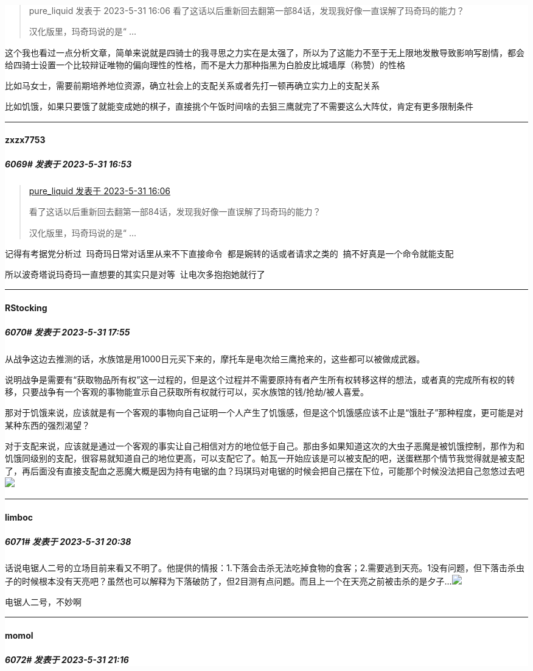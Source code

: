 <blockquote>pure_liquid 发表于 2023-5-31 16:06
看了这话以后重新回去翻第一部84话，发现我好像一直误解了玛奇玛的能力？

汉化版里，玛奇玛说的是“ ...</blockquote>
这个我也看过一点分析文章，简单来说就是四骑士的我寻思之力实在是太强了，所以为了这能力不至于无上限地发散导致影响写剧情，都会给四骑士设置一个比较辩证唯物的偏向理性的性格，而不是大力那种指黑为白脸皮比城墙厚（称赞）的性格

比如马女士，需要前期培养地位资源，确立社会上的支配关系或者先打一顿再确立实力上的支配关系

比如饥饿，如果只要饿了就能变成她的棋子，直接挑个午饭时间啥的去狙三鹰就完了不需要这么大阵仗，肯定有更多限制条件


*****

####  zxzx7753  
##### 6069#       发表于 2023-5-31 16:53

<blockquote><a href="httphttps://bbs.saraba1st.com/2b/forum.php?mod=redirect&amp;goto=findpost&amp;pid=61065498&amp;ptid=2043244" target="_blank">pure_liquid 发表于 2023-5-31 16:06</a>

看了这话以后重新回去翻第一部84话，发现我好像一直误解了玛奇玛的能力？

汉化版里，玛奇玛说的是“ ...</blockquote>
记得有考据党分析过  玛奇玛日常对话里从来不下直接命令  都是婉转的话或者请求之类的  搞不好真是一个命令就能支配

所以波奇塔说玛奇玛一直想要的其实只是对等  让电次多抱抱她就行了


*****

####  RStocking  
##### 6070#       发表于 2023-5-31 17:55

从战争这边去推测的话，水族馆是用1000日元买下来的，摩托车是电次给三鹰抢来的，这些都可以被做成武器。

说明战争是需要有“获取物品所有权”这一过程的，但是这个过程并不需要原持有者产生所有权转移这样的想法，或者真的完成所有权的转移，只要战争有一个客观的事物能宣示自己获取所有权就行可以，买水族馆的钱/抢劫/被人喜爱。

那对于饥饿来说，应该就是有一个客观的事物向自己证明一个人产生了饥饿感，但是这个饥饿感应该不止是“饿肚子”那种程度，更可能是对某种东西的强烈渴望？

对于支配来说，应该就是通过一个客观的事实让自己相信对方的地位低于自己。那由多如果知道这次的大虫子恶魔是被饥饿控制，那作为和饥饿同级别的支配，很容易就知道自己的地位更高，可以支配它了。帕瓦一开始应该是可以被支配的吧，送蛋糕那个情节我觉得就是被支配了，再后面没有直接支配血之恶魔大概是因为持有电锯的血？玛琪玛对电锯的时候会把自己摆在下位，可能那个时候没法把自己忽悠过去吧<img src="https://static.saraba1st.com/image/smiley/face2017/067.png" referrerpolicy="no-referrer">


*****

####  limboc  
##### 6071#       发表于 2023-5-31 20:38

话说电锯人二号的立场目前来看又不明了。他提供的情报：1.下落会击杀无法吃掉食物的食客；2.需要逃到天亮。1没有问题，但下落击杀虫子的时候根本没有天亮吧？虽然也可以解释为下落破防了，但2目测有点问题。而且上一个在天亮之前被击杀的是夕子...<img src="https://static.saraba1st.com/image/smiley/face2017/001.png" referrerpolicy="no-referrer">

电锯人二号，不妙啊


*****

####  momol  
##### 6072#       发表于 2023-5-31 21:16
